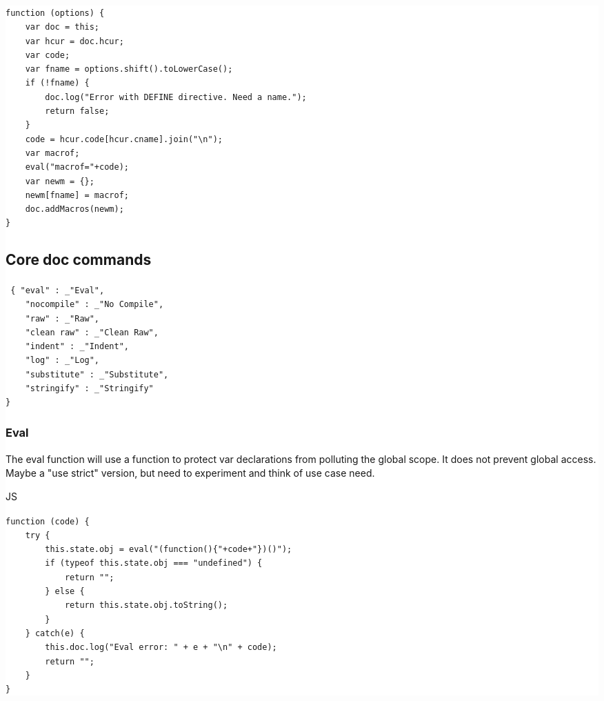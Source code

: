     function (options) {
        var doc = this;
        var hcur = doc.hcur;
        var code;
        var fname = options.shift().toLowerCase();
        if (!fname) {
            doc.log("Error with DEFINE directive. Need a name.");
            return false; 
        }
        code = hcur.code[hcur.cname].join("\n");
        var macrof;
        eval("macrof="+code);
        var newm = {};
        newm[fname] = macrof;
        doc.addMacros(newm);
    }



## Core doc commands



     { "eval" : _"Eval",
        "nocompile" : _"No Compile",
        "raw" : _"Raw",
        "clean raw" : _"Clean Raw",
        "indent" : _"Indent", 
        "log" : _"Log",
        "substitute" : _"Substitute",
        "stringify" : _"Stringify"
    }


### Eval

The eval function will use a function to protect var declarations from polluting the global scope. It does not prevent global access. Maybe a "use strict" version, but need to experiment and think of use case need. 



JS

    function (code) {
        try {
            this.state.obj = eval("(function(){"+code+"})()");
            if (typeof this.state.obj === "undefined") {
                return "";
            } else {
                return this.state.obj.toString();
            }
        } catch(e) {
            this.doc.log("Eval error: " + e + "\n" + code);
            return "";
        }
    }
